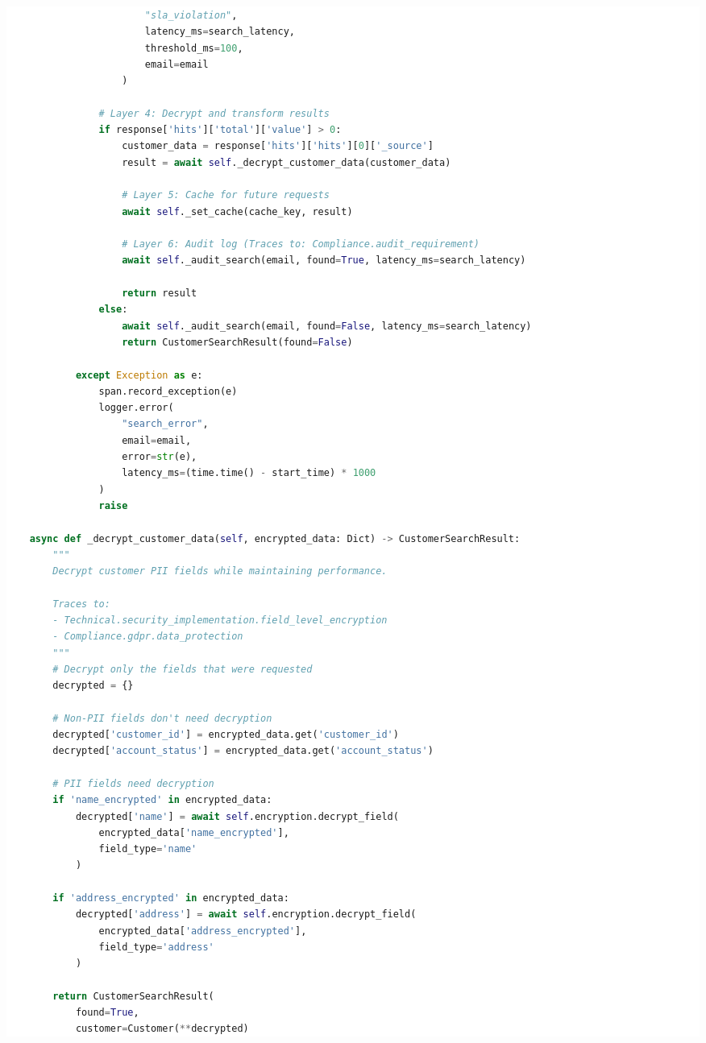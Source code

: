 ```python
                        "sla_violation",
                        latency_ms=search_latency,
                        threshold_ms=100,
                        email=email
                    )
                
                # Layer 4: Decrypt and transform results
                if response['hits']['total']['value'] > 0:
                    customer_data = response['hits']['hits'][0]['_source']
                    result = await self._decrypt_customer_data(customer_data)
                    
                    # Layer 5: Cache for future requests
                    await self._set_cache(cache_key, result)
                    
                    # Layer 6: Audit log (Traces to: Compliance.audit_requirement)
                    await self._audit_search(email, found=True, latency_ms=search_latency)
                    
                    return result
                else:
                    await self._audit_search(email, found=False, latency_ms=search_latency)
                    return CustomerSearchResult(found=False)
                    
            except Exception as e:
                span.record_exception(e)
                logger.error(
                    "search_error",
                    email=email,
                    error=str(e),
                    latency_ms=(time.time() - start_time) * 1000
                )
                raise
                
    async def _decrypt_customer_data(self, encrypted_data: Dict) -> CustomerSearchResult:
        """
        Decrypt customer PII fields while maintaining performance.
        
        Traces to:
        - Technical.security_implementation.field_level_encryption
        - Compliance.gdpr.data_protection
        """
        # Decrypt only the fields that were requested
        decrypted = {}
        
        # Non-PII fields don't need decryption
        decrypted['customer_id'] = encrypted_data.get('customer_id')
        decrypted['account_status'] = encrypted_data.get('account_status')
        
        # PII fields need decryption
        if 'name_encrypted' in encrypted_data:
            decrypted['name'] = await self.encryption.decrypt_field(
                encrypted_data['name_encrypted'],
                field_type='name'
            )
            
        if 'address_encrypted' in encrypted_data:
            decrypted['address'] = await self.encryption.decrypt_field(
                encrypted_data['address_encrypted'],
                field_type='address'
            )
            
        return CustomerSearchResult(
            found=True,
            customer=Customer(**decrypted)
```